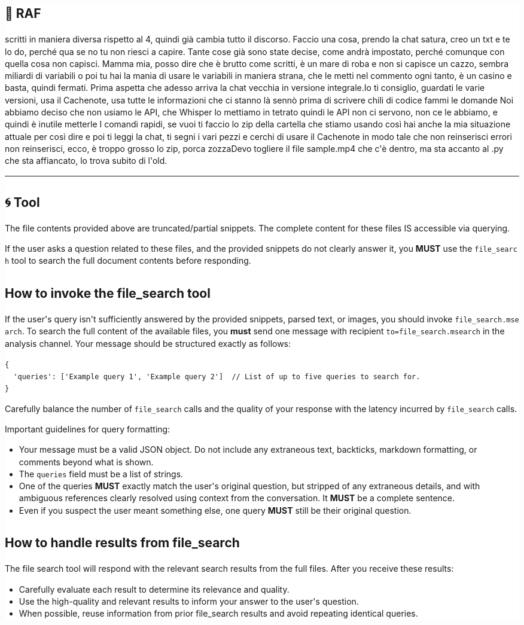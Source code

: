 ## 👤 **RAF**

scritti in maniera diversa rispetto al 4, quindi già cambia tutto il discorso. Faccio una cosa, prendo la chat satura, creo un txt e te lo do, perché qua se no tu non riesci a capire. Tante cose già sono state decise, come andrà impostato, perché comunque con quella cosa non capisci. Mamma mia, posso dire che è brutto come scritti, è un mare di roba e non si capisce un cazzo, sembra miliardi di variabili o poi tu hai la mania di usare le variabili in maniera strana, che le metti nel commento ogni tanto, è un casino e basta, quindi fermati. Prima aspetta che adesso arriva la chat vecchia in versione integrale.Io ti consiglio, guardati le varie versioni, usa il Cachenote, usa tutte le informazioni che ci stanno là sennò prima di scrivere chili di codice fammi le domande Noi abbiamo deciso che non usiamo le API, che Whisper lo mettiamo in tetrato quindi le API non ci servono, non ce le abbiamo, e quindi è inutile metterle I comandi rapidi, se vuoi ti faccio lo zip della cartella che stiamo usando così hai anche la mia situazione attuale per così dire e poi ti leggi la chat, ti segni i vari pezzi e cerchi di usare il Cachenote in modo tale che non reinserisci errori non reinserisci, ecco, è troppo grosso lo zip, porca zozzaDevo togliere il file sample.mp4 che c'è dentro, ma sta accanto al .py che sta affiancato, lo trova subito di l'old.

---

## 🌀 **Tool**

The file contents provided above are truncated/partial snippets. The complete content for these files IS accessible via querying.

If the user asks a question related to these files, and the provided snippets do not clearly answer it, you **MUST** use the `file_search` tool to search the full document contents before responding.

## How to invoke the file_search tool
If the user's query isn't sufficiently answered by the provided snippets, parsed text, or images, you should invoke `file_search.msearch`.
To search the full content of the available files, you **must** send one message with recipient `to=file_search.msearch` in the analysis channel. Your message should be structured exactly as follows:
```
{
  'queries': ['Example query 1', 'Example query 2']  // List of up to five queries to search for.
}
```

Carefully balance the number of `file_search` calls and the quality of your response with the latency incurred by `file_search` calls.

Important guidelines for query formatting:
- Your message must be a valid JSON object. Do not include any extraneous text, backticks, markdown formatting, or comments beyond what is shown.
- The `queries` field must be a list of strings.
- One of the queries **MUST** exactly match the user's original question, but stripped of any extraneous details, and with ambiguous references clearly resolved using context from the conversation. It **MUST** be a complete sentence.
- Even if you suspect the user meant something else, one query **MUST** still be their original question.

## How to handle results from file_search
The file search tool will respond with the relevant search results from the full files. After you receive these results:
- Carefully evaluate each result to determine its relevance and quality.
- Use the high-quality and relevant results to inform your answer to the user's question.
- When possible, reuse information from prior file_search results and avoid repeating identical queries.
